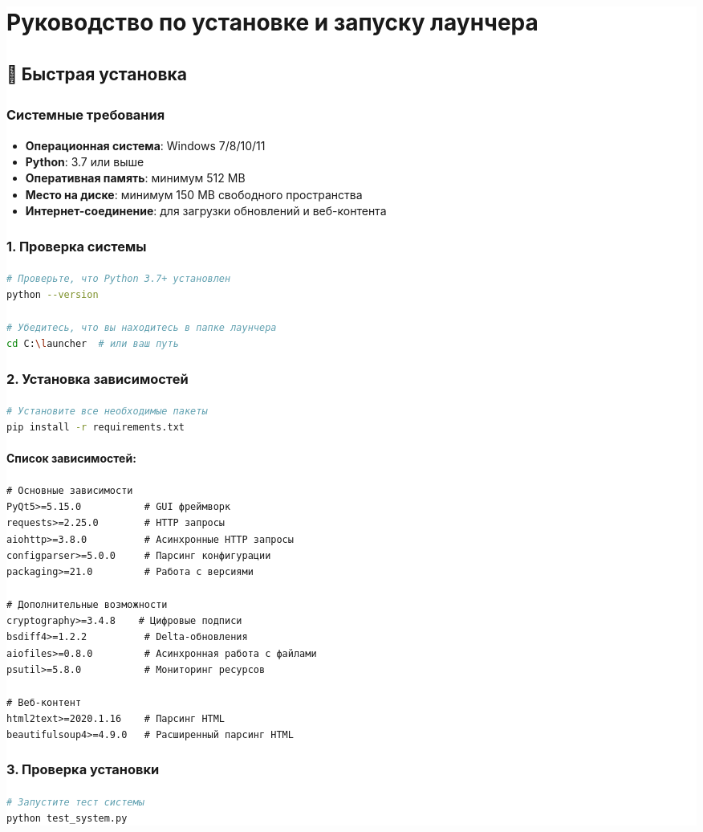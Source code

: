 # Руководство по установке и запуску лаунчера

## 🚀 Быстрая установка

### Системные требования

- **Операционная система**: Windows 7/8/10/11
- **Python**: 3.7 или выше
- **Оперативная память**: минимум 512 MB
- **Место на диске**: минимум 150 MB свободного пространства
- **Интернет-соединение**: для загрузки обновлений и веб-контента

### 1. Проверка системы
```bash
# Проверьте, что Python 3.7+ установлен
python --version

# Убедитесь, что вы находитесь в папке лаунчера
cd C:\launcher  # или ваш путь
```

### 2. Установка зависимостей
```bash
# Установите все необходимые пакеты
pip install -r requirements.txt
```

#### Список зависимостей:
```txt
# Основные зависимости
PyQt5>=5.15.0           # GUI фреймворк
requests>=2.25.0        # HTTP запросы
aiohttp>=3.8.0          # Асинхронные HTTP запросы
configparser>=5.0.0     # Парсинг конфигурации
packaging>=21.0         # Работа с версиями

# Дополнительные возможности
cryptography>=3.4.8    # Цифровые подписи
bsdiff4>=1.2.2          # Delta-обновления
aiofiles>=0.8.0         # Асинхронная работа с файлами
psutil>=5.8.0           # Мониторинг ресурсов

# Веб-контент
html2text>=2020.1.16    # Парсинг HTML
beautifulsoup4>=4.9.0   # Расширенный парсинг HTML
```

### 3. Проверка установки
```bash
# Запустите тест системы
python test_system.py
```
